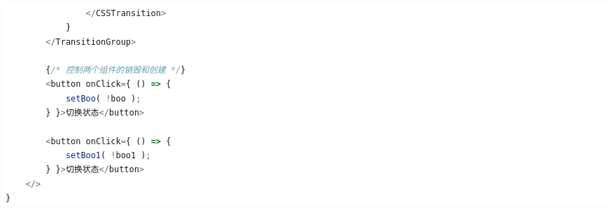 ```js
                </CSSTransition>
            }
        </TransitionGroup>
        
        {/* 控制两个组件的销毁和创建 */}
        <button onClick={ () => {
            setBoo( !boo );
        } }>切换状态</button>

        <button onClick={ () => {
            setBoo1( !boo1 );
        } }>切换状态</button>
    </>
}
```
       



